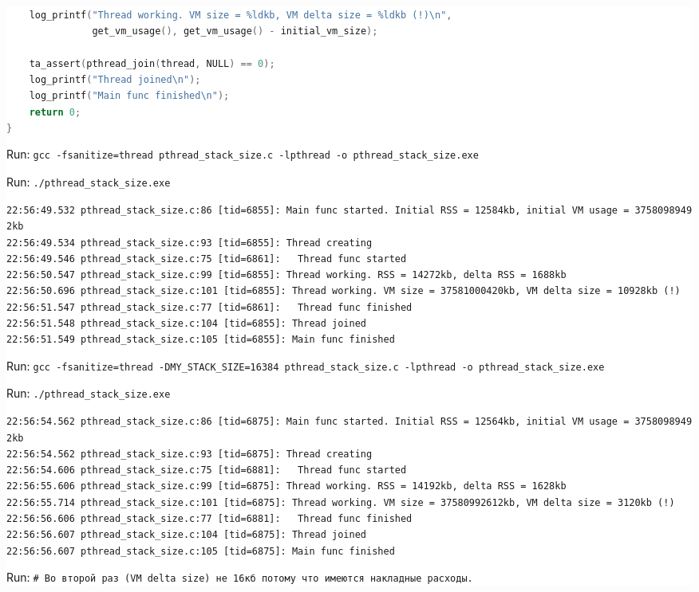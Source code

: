 ```cpp
    log_printf("Thread working. VM size = %ldkb, VM delta size = %ldkb (!)\n", 
               get_vm_usage(), get_vm_usage() - initial_vm_size); 
    
    ta_assert(pthread_join(thread, NULL) == 0);
    log_printf("Thread joined\n");
    log_printf("Main func finished\n");
    return 0;
}
```


Run: `gcc -fsanitize=thread pthread_stack_size.c -lpthread -o pthread_stack_size.exe`



Run: `./pthread_stack_size.exe`


    22:56:49.532 pthread_stack_size.c:86 [tid=6855]: Main func started. Initial RSS = 12584kb, initial VM usage = 37580989492kb
    22:56:49.534 pthread_stack_size.c:93 [tid=6855]: Thread creating
    22:56:49.546 pthread_stack_size.c:75 [tid=6861]:   Thread func started
    22:56:50.547 pthread_stack_size.c:99 [tid=6855]: Thread working. RSS = 14272kb, delta RSS = 1688kb
    22:56:50.696 pthread_stack_size.c:101 [tid=6855]: Thread working. VM size = 37581000420kb, VM delta size = 10928kb (!)
    22:56:51.547 pthread_stack_size.c:77 [tid=6861]:   Thread func finished
    22:56:51.548 pthread_stack_size.c:104 [tid=6855]: Thread joined
    22:56:51.549 pthread_stack_size.c:105 [tid=6855]: Main func finished



Run: `gcc -fsanitize=thread -DMY_STACK_SIZE=16384 pthread_stack_size.c -lpthread -o pthread_stack_size.exe`



Run: `./pthread_stack_size.exe`


    22:56:54.562 pthread_stack_size.c:86 [tid=6875]: Main func started. Initial RSS = 12564kb, initial VM usage = 37580989492kb
    22:56:54.562 pthread_stack_size.c:93 [tid=6875]: Thread creating
    22:56:54.606 pthread_stack_size.c:75 [tid=6881]:   Thread func started
    22:56:55.606 pthread_stack_size.c:99 [tid=6875]: Thread working. RSS = 14192kb, delta RSS = 1628kb
    22:56:55.714 pthread_stack_size.c:101 [tid=6875]: Thread working. VM size = 37580992612kb, VM delta size = 3120kb (!)
    22:56:56.606 pthread_stack_size.c:77 [tid=6881]:   Thread func finished
    22:56:56.607 pthread_stack_size.c:104 [tid=6875]: Thread joined
    22:56:56.607 pthread_stack_size.c:105 [tid=6875]: Main func finished



Run: `# Во второй раз (VM delta size) не 16кб потому что имеются накладные расходы.`



```python

```

